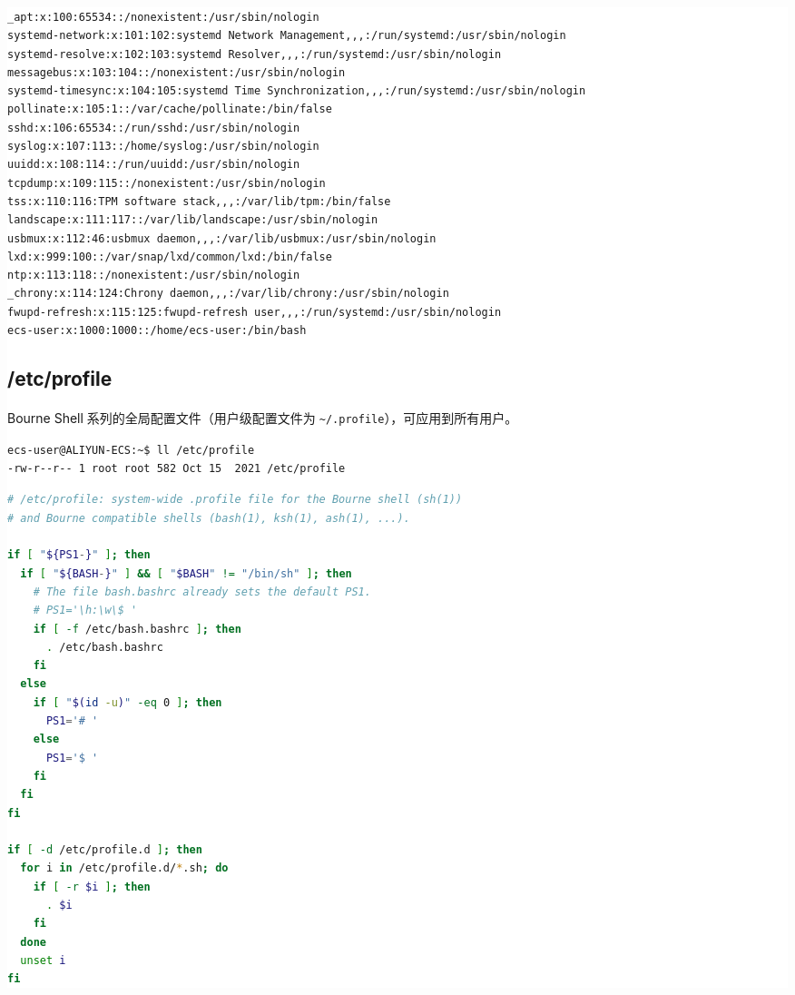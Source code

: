 ```text
_apt:x:100:65534::/nonexistent:/usr/sbin/nologin
systemd-network:x:101:102:systemd Network Management,,,:/run/systemd:/usr/sbin/nologin
systemd-resolve:x:102:103:systemd Resolver,,,:/run/systemd:/usr/sbin/nologin
messagebus:x:103:104::/nonexistent:/usr/sbin/nologin
systemd-timesync:x:104:105:systemd Time Synchronization,,,:/run/systemd:/usr/sbin/nologin
pollinate:x:105:1::/var/cache/pollinate:/bin/false
sshd:x:106:65534::/run/sshd:/usr/sbin/nologin
syslog:x:107:113::/home/syslog:/usr/sbin/nologin
uuidd:x:108:114::/run/uuidd:/usr/sbin/nologin
tcpdump:x:109:115::/nonexistent:/usr/sbin/nologin
tss:x:110:116:TPM software stack,,,:/var/lib/tpm:/bin/false
landscape:x:111:117::/var/lib/landscape:/usr/sbin/nologin
usbmux:x:112:46:usbmux daemon,,,:/var/lib/usbmux:/usr/sbin/nologin
lxd:x:999:100::/var/snap/lxd/common/lxd:/bin/false
ntp:x:113:118::/nonexistent:/usr/sbin/nologin
_chrony:x:114:124:Chrony daemon,,,:/var/lib/chrony:/usr/sbin/nologin
fwupd-refresh:x:115:125:fwupd-refresh user,,,:/run/systemd:/usr/sbin/nologin
ecs-user:x:1000:1000::/home/ecs-user:/bin/bash
```

## /etc/profile

Bourne Shell 系列的全局配置文件（用户级配置文件为 `~/.profile`），可应用到所有用户。

```sh
ecs-user@ALIYUN-ECS:~$ ll /etc/profile
-rw-r--r-- 1 root root 582 Oct 15  2021 /etc/profile
```

```sh
# /etc/profile: system-wide .profile file for the Bourne shell (sh(1))
# and Bourne compatible shells (bash(1), ksh(1), ash(1), ...).

if [ "${PS1-}" ]; then
  if [ "${BASH-}" ] && [ "$BASH" != "/bin/sh" ]; then
    # The file bash.bashrc already sets the default PS1.
    # PS1='\h:\w\$ '
    if [ -f /etc/bash.bashrc ]; then
      . /etc/bash.bashrc
    fi
  else
    if [ "$(id -u)" -eq 0 ]; then
      PS1='# '
    else
      PS1='$ '
    fi
  fi
fi

if [ -d /etc/profile.d ]; then
  for i in /etc/profile.d/*.sh; do
    if [ -r $i ]; then
      . $i
    fi
  done
  unset i
fi
```

